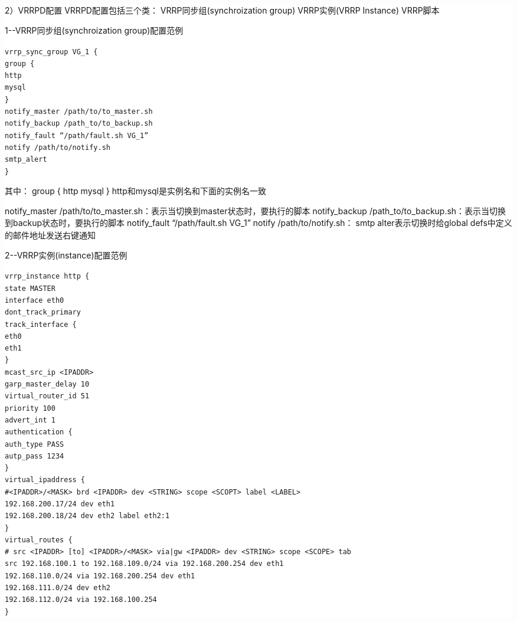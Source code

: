 2）VRRPD配置
VRRPD配置包括三个类：
VRRP同步组(synchroization group)
VRRP实例(VRRP Instance)
VRRP脚本

1--VRRP同步组(synchroization group)配置范例

```
vrrp_sync_group VG_1 {
group {
http
mysql
}
notify_master /path/to/to_master.sh
notify_backup /path_to/to_backup.sh
notify_fault “/path/fault.sh VG_1”
notify /path/to/notify.sh
smtp_alert
}
```

其中：
group {
http
mysql
}
http和mysql是实例名和下面的实例名一致

notify_master /path/to/to_master.sh：表示当切换到master状态时，要执行的脚本
notify_backup /path_to/to_backup.sh：表示当切换到backup状态时，要执行的脚本
notify_fault “/path/fault.sh VG_1”
notify /path/to/notify.sh：
smtp alter表示切换时给global defs中定义的邮件地址发送右键通知

2--VRRP实例(instance)配置范例

```
vrrp_instance http {
state MASTER
interface eth0
dont_track_primary
track_interface {
eth0
eth1
}
mcast_src_ip <IPADDR>
garp_master_delay 10
virtual_router_id 51
priority 100
advert_int 1
authentication {
auth_type PASS
autp_pass 1234
}
virtual_ipaddress {
#<IPADDR>/<MASK> brd <IPADDR> dev <STRING> scope <SCOPT> label <LABEL>
192.168.200.17/24 dev eth1
192.168.200.18/24 dev eth2 label eth2:1
}
virtual_routes {
# src <IPADDR> [to] <IPADDR>/<MASK> via|gw <IPADDR> dev <STRING> scope <SCOPE> tab
src 192.168.100.1 to 192.168.109.0/24 via 192.168.200.254 dev eth1
192.168.110.0/24 via 192.168.200.254 dev eth1
192.168.111.0/24 dev eth2
192.168.112.0/24 via 192.168.100.254
}
```